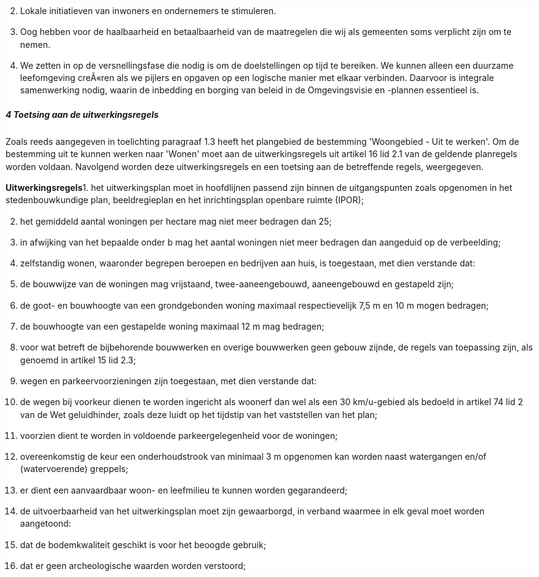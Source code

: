 2. Lokale initiatieven van inwoners en ondernemers te stimuleren.

3. Oog hebben voor de haalbaarheid en betaalbaarheid van de maatregelen die wij als gemeenten soms verplicht zijn om te nemen.

4. We zetten in op de versnellingsfase die nodig is om de doelstellingen op tijd te bereiken. We kunnen alleen een duurzame leefomgeving creÃ«ren als we pijlers en opgaven op een logische manier met elkaar verbinden. Daarvoor is integrale samenwerking nodig, waarin de inbedding en borging van beleid in de Omgevingsvisie en \-plannen essentieel is.

##### 4 Toetsing aan de uitwerkingsregels

Zoals reeds aangegeven in toelichting paragraaf 1\.3 heeft het plangebied de bestemming 'Woongebied \- Uit te werken'. Om de bestemming uit te kunnen werken naar 'Wonen' moet aan de uitwerkingsregels uit artikel 16 lid 2\.1 van de geldende planregels worden voldaan. Navolgend worden deze uitwerkingsregels en een toetsing aan de betreffende regels, weergegeven.

**Uitwerkingsregels**1. het uitwerkingsplan moet in hoofdlijnen passend zijn binnen de uitgangspunten zoals opgenomen in het stedenbouwkundige plan, beeldregieplan en het inrichtingsplan openbare ruimte (IPOR);

2. het gemiddeld aantal woningen per hectare mag niet meer bedragen dan 25;

3. in afwijking van het bepaalde onder b mag het aantal woningen niet meer bedragen dan aangeduid op de verbeelding;

4. zelfstandig wonen, waaronder begrepen beroepen en bedrijven aan huis, is toegestaan, met dien verstande dat:

1. de bouwwijze van de woningen mag vrijstaand, twee\-aaneengebouwd, aaneengebouwd en gestapeld zijn;

2. de goot\- en bouwhoogte van een grondgebonden woning maximaal respectievelijk 7,5 m en 10 m mogen bedragen;

3. de bouwhoogte van een gestapelde woning maximaal 12 m mag bedragen;

4. voor wat betreft de bijbehorende bouwwerken en overige bouwwerken geen gebouw zijnde, de regels van toepassing zijn, als genoemd in artikel 15 lid 2\.3;

5. wegen en parkeervoorzieningen zijn toegestaan, met dien verstande dat:

1. de wegen bij voorkeur dienen te worden ingericht als woonerf dan wel als een 30 km/u\-gebied als bedoeld in artikel 74 lid 2 van de Wet geluidhinder, zoals deze luidt op het tijdstip van het vaststellen van het plan;

2. voorzien dient te worden in voldoende parkeergelegenheid voor de woningen;

6. overeenkomstig de keur een onderhoudstrook van minimaal 3 m opgenomen kan worden naast watergangen en/of (watervoerende) greppels;

7. er dient een aanvaardbaar woon\- en leefmilieu te kunnen worden gegarandeerd;

8. de uitvoerbaarheid van het uitwerkingsplan moet zijn gewaarborgd, in verband waarmee in elk geval moet worden aangetoond:

1. dat de bodemkwaliteit geschikt is voor het beoogde gebruik;

2. dat er geen archeologische waarden worden verstoord;
